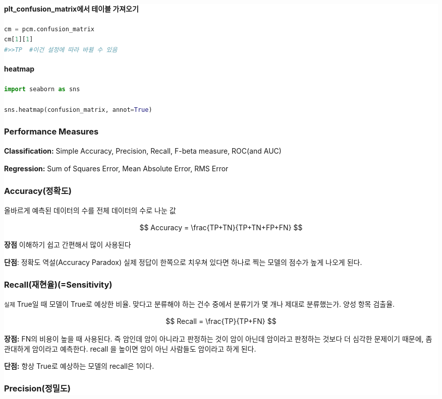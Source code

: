 

#### plt_confusion_matrix에서 테이블 가져오기

```python
cm = pcm.confusion_matrix
cm[1][1]
#>>TP  #이건 설정에 따라 바뀔 수 있음
```



#### heatmap

```python
import seaborn as sns

sns.heatmap(confusion_matrix, annot=True)
```



### Performance Measures

**Classification:** Simple Accuracy, Precision, Recall, F-beta measure, ROC(and AUC)

**Regression:** Sum of Squares Error, Mean Absolute Error, RMS Error



### Accuracy(정확도)

올바르게 예측된 데이터의 수를 전체 데이터의 수로 나눈 값


$$
Accuracy = \frac{TP+TN}{TP+TN+FP+FN}
$$



**장점** 이해하기 쉽고 간편해서 많이 사용된다

**단점**: 정확도 역설(Accuracy Paradox) 실제 정답이 한쪽으로 치우쳐 있다면 하나로 찍는 모델의 점수가 높게 나오게 된다.



### Recall(재현율)(=Sensitivity)

`실제` True일 때 모델이 True로 예상한 비율. 맞다고 분류해야 하는 건수 중에서 분류기가 몇 개나 제대로 분류했는가. 양성 항목 검출율.

$$
Recall = \frac{TP}{TP+FN}
$$

**장점:**  FN의 비용이 높을 때 사용된다.  즉 암인데 암이 아니라고 판정하는 것이 암이 아닌데 암이라고 판정하는 것보다 더 심각한 문제이기 때문에, 좀 관대하게 암이라고 예측한다. recall 을 높이면 암이 아닌 사람들도 암이라고 하게 된다. 

**단점:** 항상 True로 예상하는 모델의 recall은 1이다.



### Precision(정밀도)
